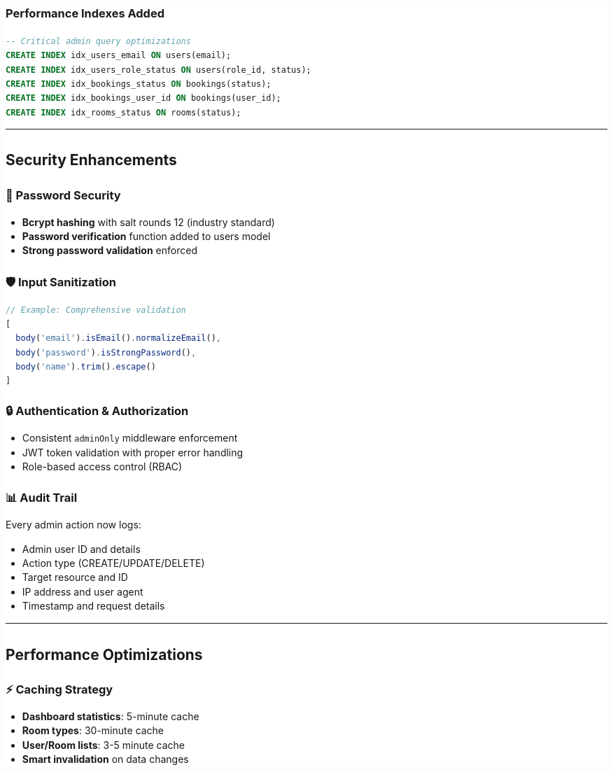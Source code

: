 ### Performance Indexes Added
```sql
-- Critical admin query optimizations
CREATE INDEX idx_users_email ON users(email);
CREATE INDEX idx_users_role_status ON users(role_id, status);
CREATE INDEX idx_bookings_status ON bookings(status);
CREATE INDEX idx_bookings_user_id ON bookings(user_id);
CREATE INDEX idx_rooms_status ON rooms(status);
```

---

## Security Enhancements

### 🔑 Password Security
- **Bcrypt hashing** with salt rounds 12 (industry standard)
- **Password verification** function added to users model
- **Strong password validation** enforced

### 🛡️ Input Sanitization
```javascript
// Example: Comprehensive validation
[
  body('email').isEmail().normalizeEmail(),
  body('password').isStrongPassword(),
  body('name').trim().escape()
]
```

### 🔒 Authentication & Authorization
- Consistent `adminOnly` middleware enforcement
- JWT token validation with proper error handling
- Role-based access control (RBAC)

### 📊 Audit Trail
Every admin action now logs:
- Admin user ID and details
- Action type (CREATE/UPDATE/DELETE)
- Target resource and ID
- IP address and user agent
- Timestamp and request details

---

## Performance Optimizations

### ⚡ Caching Strategy
- **Dashboard statistics**: 5-minute cache
- **Room types**: 30-minute cache  
- **User/Room lists**: 3-5 minute cache
- **Smart invalidation** on data changes
